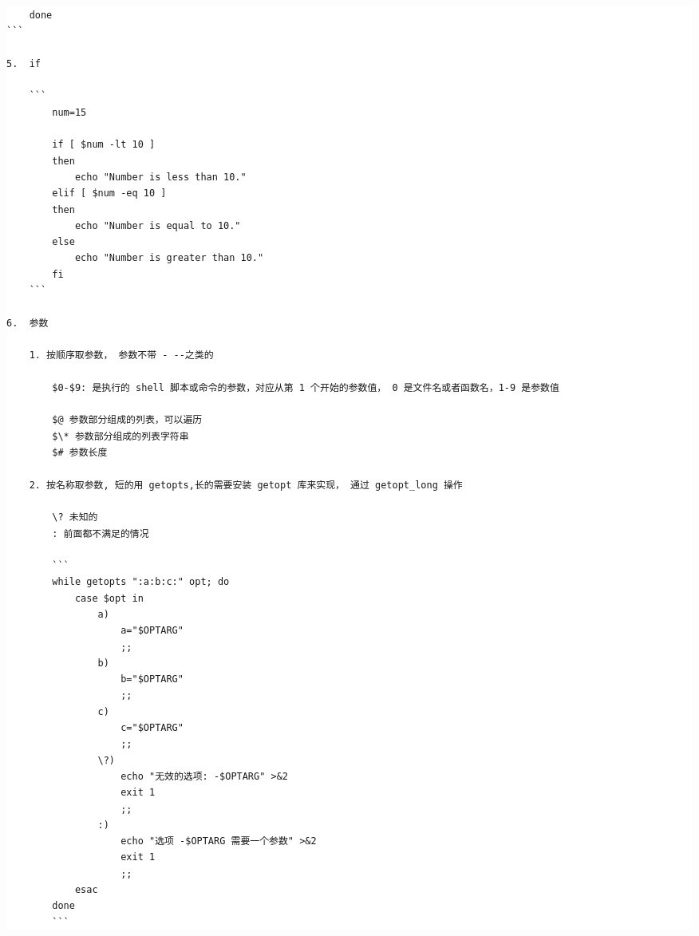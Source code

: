        done
    ```

    5.  if

        ```
            num=15

            if [ $num -lt 10 ]
            then
                echo "Number is less than 10."
            elif [ $num -eq 10 ]
            then
                echo "Number is equal to 10."
            else
                echo "Number is greater than 10."
            fi
        ```

    6.  参数

        1. 按顺序取参数， 参数不带 - --之类的

            $0-$9: 是执行的 shell 脚本或命令的参数，对应从第 1 个开始的参数值， 0 是文件名或者函数名，1-9 是参数值

            $@ 参数部分组成的列表，可以遍历
            $\* 参数部分组成的列表字符串
            $# 参数长度

        2. 按名称取参数, 短的用 getopts,长的需要安装 getopt 库来实现， 通过 getopt_long 操作

            \? 未知的
            : 前面都不满足的情况

            ```
            while getopts ":a:b:c:" opt; do
                case $opt in
                    a)
                        a="$OPTARG"
                        ;;
                    b)
                        b="$OPTARG"
                        ;;
                    c)
                        c="$OPTARG"
                        ;;
                    \?)
                        echo "无效的选项: -$OPTARG" >&2
                        exit 1
                        ;;
                    :)
                        echo "选项 -$OPTARG 需要一个参数" >&2
                        exit 1
                        ;;
                esac
            done
            ```

